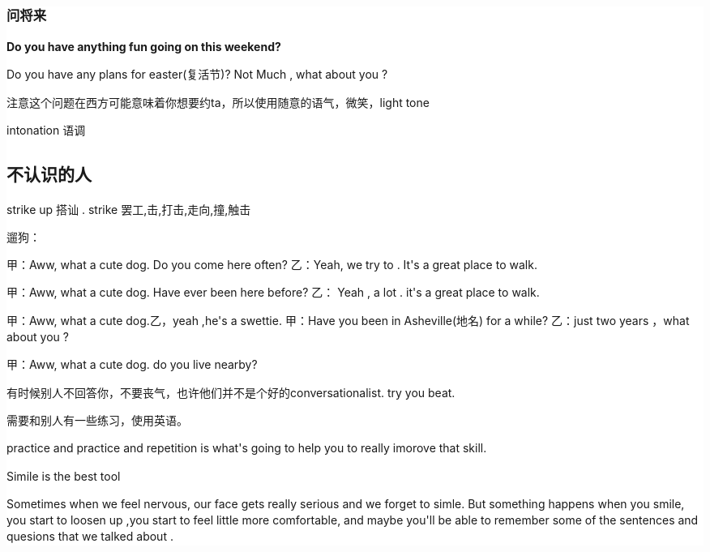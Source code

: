 
### 问将来

**Do you have anything fun going on  this weekend?** 

 Do you have any plans  for easter(复活节)?  Not Much , what about you ?

注意这个问题在西方可能意味着你想要约ta，所以使用随意的语气，微笑，light tone 

intonation 语调

 	

## 不认识的人

strike up 搭讪 . strike 罢工,击,打击,走向,撞,触击 

遛狗：

甲：Aww, what a cute dog. Do you come here often?  乙：Yeah, we try to . It's a great place to walk. 

甲：Aww, what a cute dog. Have ever been here before? 乙：  Yeah , a lot . it's a great place to walk. 

甲：Aww, what a cute dog.乙，yeah ,he's a  swettie. 甲：Have you been in Asheville(地名) for a while? 乙：just two years ，what about you ?

甲：Aww, what a cute dog. do you live nearby? 

 

有时候别人不回答你，不要丧气，也许他们并不是个好的conversationalist. try you beat. 



需要和别人有一些练习，使用英语。

practice and practice and repetition is what's going to help you to really imorove  that skill. 

Simile is the best tool 

Sometimes when we feel nervous, our face gets really serious and we forget to simle. But something happens when you smile, you start to loosen up ,you start to feel  little more comfortable, and maybe you'll be able to remember some  of the sentences and quesions that we talked about . 


